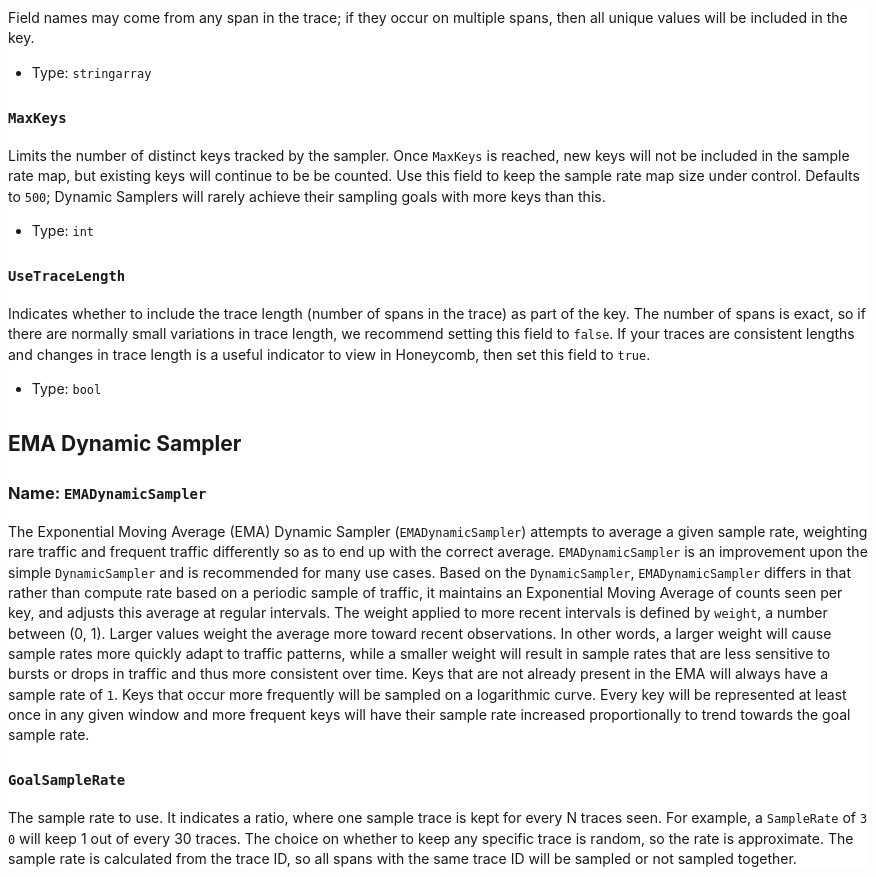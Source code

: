 Field names may come from any span in the  trace; if they occur on multiple spans, then all unique values will  be included in the key.

- Type: `stringarray`

### `MaxKeys`

Limits the number of distinct keys tracked by the sampler.
Once `MaxKeys` is reached, new keys will not be included in the sample rate map, but existing keys will continue to be be counted.
Use this field to keep the sample rate map size under control.
Defaults to  `500`; Dynamic Samplers will rarely achieve their sampling goals with  more keys than this.

- Type: `int`

### `UseTraceLength`

Indicates whether to include the trace length (number of spans in the trace) as part of the key.
The number of spans is exact, so if there are normally small variations in trace length, we recommend setting  this field to `false`.
If your traces are consistent lengths and changes in trace length is a useful indicator to view in Honeycomb, then set this field to `true`.

- Type: `bool`

## EMA Dynamic Sampler

### Name: `EMADynamicSampler`

The Exponential Moving Average (EMA) Dynamic Sampler  (`EMADynamicSampler`) attempts to average a given sample rate, weighting  rare traffic and frequent traffic differently so as to end up with the  correct average.
`EMADynamicSampler` is an improvement upon the simple `DynamicSampler`  and is recommended for many use cases.
Based on the `DynamicSampler`, `EMADynamicSampler` differs in that rather than compute rate based on a periodic sample of traffic, it maintains an Exponential Moving Average of counts seen per key, and adjusts this average at regular intervals.
The weight applied to more recent intervals is defined by `weight`, a number between (0, 1).
Larger values weight the average more toward recent observations.
In other words, a larger weight will cause sample rates more quickly adapt to traffic patterns, while a smaller weight will result in sample rates that are less sensitive to bursts or drops in traffic and thus more consistent over time.
Keys that are not already present in the EMA will always have a sample rate of `1`.
Keys that occur more frequently will be sampled on a logarithmic curve.
Every key will be represented at least once in any given window and more frequent keys will have their sample rate increased proportionally to trend towards the goal sample rate.

### `GoalSampleRate`

The sample rate to use.
It indicates a ratio, where one sample trace is kept for every N traces seen.
For example, a `SampleRate` of `30`  will keep 1 out of every 30 traces.
The choice on whether to keep any specific trace is random, so the rate is approximate.
The sample rate is calculated from the trace ID, so all spans with the same trace ID will be sampled or not sampled together.

